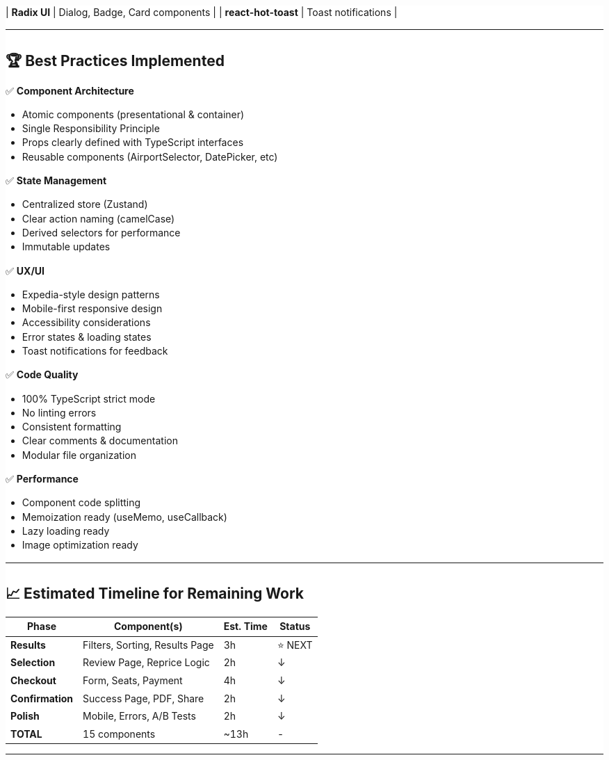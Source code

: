 | **Radix UI** | Dialog, Badge, Card components |
| **react-hot-toast** | Toast notifications |

---

## 🏆 Best Practices Implemented

✅ **Component Architecture**
- Atomic components (presentational & container)
- Single Responsibility Principle
- Props clearly defined with TypeScript interfaces
- Reusable components (AirportSelector, DatePicker, etc)

✅ **State Management**
- Centralized store (Zustand)
- Clear action naming (camelCase)
- Derived selectors for performance
- Immutable updates

✅ **UX/UI**
- Expedia-style design patterns
- Mobile-first responsive design
- Accessibility considerations
- Error states & loading states
- Toast notifications for feedback

✅ **Code Quality**
- 100% TypeScript strict mode
- No linting errors
- Consistent formatting
- Clear comments & documentation
- Modular file organization

✅ **Performance**
- Component code splitting
- Memoization ready (useMemo, useCallback)
- Lazy loading ready
- Image optimization ready

---

## 📈 Estimated Timeline for Remaining Work

| Phase | Component(s) | Est. Time | Status |
|-------|-------------|-----------|--------|
| **Results** | Filters, Sorting, Results Page | 3h | ⭐ NEXT |
| **Selection** | Review Page, Reprice Logic | 2h | ↓ |
| **Checkout** | Form, Seats, Payment | 4h | ↓ |
| **Confirmation** | Success Page, PDF, Share | 2h | ↓ |
| **Polish** | Mobile, Errors, A/B Tests | 2h | ↓ |
| **TOTAL** | 15 components | ~13h | - |

---
